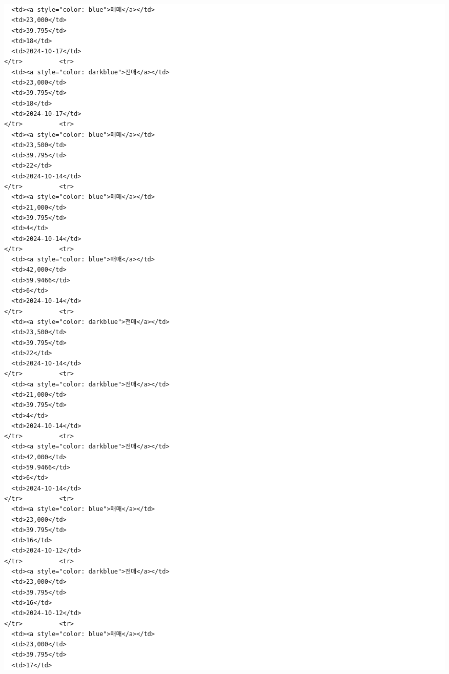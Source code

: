       <td><a style="color: blue">매매</a></td>
      <td>23,000</td>
      <td>39.795</td>
      <td>18</td>
      <td>2024-10-17</td>
    </tr>          <tr>
      <td><a style="color: darkblue">전매</a></td>
      <td>23,000</td>
      <td>39.795</td>
      <td>18</td>
      <td>2024-10-17</td>
    </tr>          <tr>
      <td><a style="color: blue">매매</a></td>
      <td>23,500</td>
      <td>39.795</td>
      <td>22</td>
      <td>2024-10-14</td>
    </tr>          <tr>
      <td><a style="color: blue">매매</a></td>
      <td>21,000</td>
      <td>39.795</td>
      <td>4</td>
      <td>2024-10-14</td>
    </tr>          <tr>
      <td><a style="color: blue">매매</a></td>
      <td>42,000</td>
      <td>59.9466</td>
      <td>6</td>
      <td>2024-10-14</td>
    </tr>          <tr>
      <td><a style="color: darkblue">전매</a></td>
      <td>23,500</td>
      <td>39.795</td>
      <td>22</td>
      <td>2024-10-14</td>
    </tr>          <tr>
      <td><a style="color: darkblue">전매</a></td>
      <td>21,000</td>
      <td>39.795</td>
      <td>4</td>
      <td>2024-10-14</td>
    </tr>          <tr>
      <td><a style="color: darkblue">전매</a></td>
      <td>42,000</td>
      <td>59.9466</td>
      <td>6</td>
      <td>2024-10-14</td>
    </tr>          <tr>
      <td><a style="color: blue">매매</a></td>
      <td>23,000</td>
      <td>39.795</td>
      <td>16</td>
      <td>2024-10-12</td>
    </tr>          <tr>
      <td><a style="color: darkblue">전매</a></td>
      <td>23,000</td>
      <td>39.795</td>
      <td>16</td>
      <td>2024-10-12</td>
    </tr>          <tr>
      <td><a style="color: blue">매매</a></td>
      <td>23,000</td>
      <td>39.795</td>
      <td>17</td>